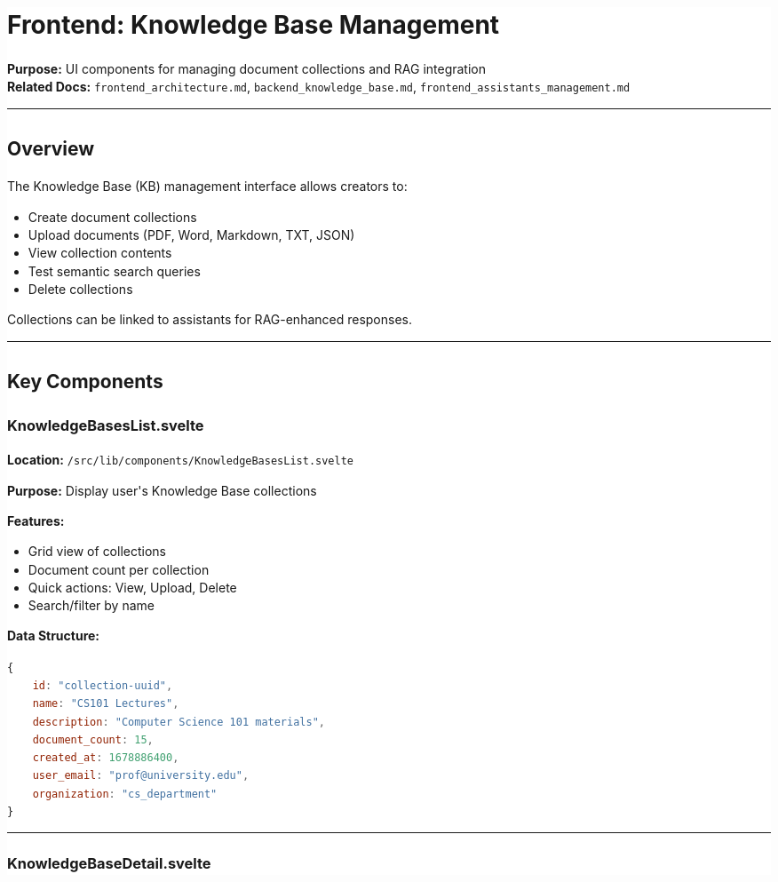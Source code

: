 # Frontend: Knowledge Base Management

**Purpose:** UI components for managing document collections and RAG integration  
**Related Docs:** `frontend_architecture.md`, `backend_knowledge_base.md`, `frontend_assistants_management.md`

---

## Overview

The Knowledge Base (KB) management interface allows creators to:
- Create document collections
- Upload documents (PDF, Word, Markdown, TXT, JSON)
- View collection contents
- Test semantic search queries
- Delete collections

Collections can be linked to assistants for RAG-enhanced responses.

---

## Key Components

### KnowledgeBasesList.svelte

**Location:** `/src/lib/components/KnowledgeBasesList.svelte`

**Purpose:** Display user's Knowledge Base collections

**Features:**
- Grid view of collections
- Document count per collection
- Quick actions: View, Upload, Delete
- Search/filter by name

**Data Structure:**

```javascript
{
    id: "collection-uuid",
    name: "CS101 Lectures",
    description: "Computer Science 101 materials",
    document_count: 15,
    created_at: 1678886400,
    user_email: "prof@university.edu",
    organization: "cs_department"
}
```

---

### KnowledgeBaseDetail.svelte
